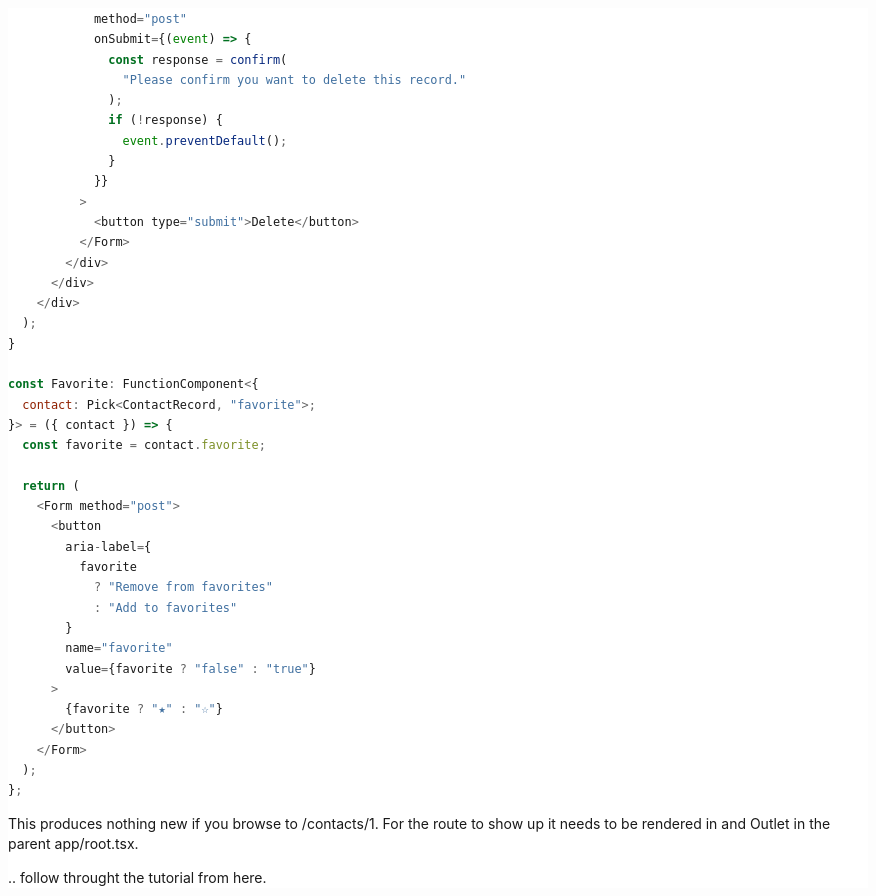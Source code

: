 ```javascript
            method="post"
            onSubmit={(event) => {
              const response = confirm(
                "Please confirm you want to delete this record."
              );
              if (!response) {
                event.preventDefault();
              }
            }}
          >
            <button type="submit">Delete</button>
          </Form>
        </div>
      </div>
    </div>
  );
}

const Favorite: FunctionComponent<{
  contact: Pick<ContactRecord, "favorite">;
}> = ({ contact }) => {
  const favorite = contact.favorite;

  return (
    <Form method="post">
      <button
        aria-label={
          favorite
            ? "Remove from favorites"
            : "Add to favorites"
        }
        name="favorite"
        value={favorite ? "false" : "true"}
      >
        {favorite ? "★" : "☆"}
      </button>
    </Form>
  );
};
```
This produces nothing new if you browse to /contacts/1.  For the route to show up it needs to be rendered in and Outlet in the parent app/root.tsx.

.. follow throught the tutorial from here.










